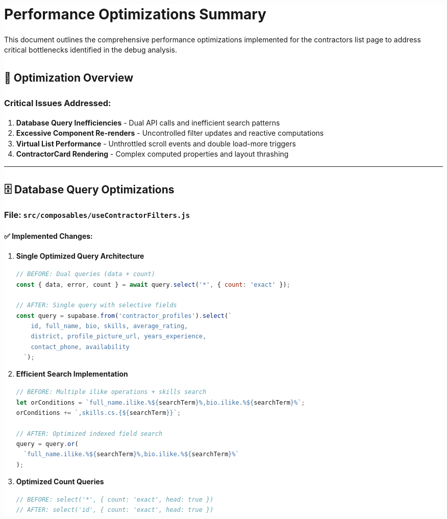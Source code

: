 # Performance Optimizations Summary

This document outlines the comprehensive performance optimizations implemented for the contractors list page to address critical bottlenecks identified in the debug analysis.

## 🎯 Optimization Overview

### Critical Issues Addressed:

1. **Database Query Inefficiencies** - Dual API calls and inefficient search patterns
2. **Excessive Component Re-renders** - Uncontrolled filter updates and reactive computations
3. **Virtual List Performance** - Unthrottled scroll events and double load-more triggers
4. **ContractorCard Rendering** - Complex computed properties and layout thrashing

---

## 🗄️ Database Query Optimizations

### File: `src/composables/useContractorFilters.js`

#### ✅ Implemented Changes:

1. **Single Optimized Query Architecture**

   ```javascript
   // BEFORE: Dual queries (data + count)
   const { data, error, count } = await query.select('*', { count: 'exact' });

   // AFTER: Single query with selective fields
   const query = supabase.from('contractor_profiles').select(`
       id, full_name, bio, skills, average_rating,
       district, profile_picture_url, years_experience,
       contact_phone, availability
     `);
   ```

2. **Efficient Search Implementation**

   ```javascript
   // BEFORE: Multiple ilike operations + skills search
   let orConditions = `full_name.ilike.%${searchTerm}%,bio.ilike.%${searchTerm}%`;
   orConditions += `,skills.cs.{${searchTerm}}`;

   // AFTER: Optimized indexed field search
   query = query.or(
     `full_name.ilike.%${searchTerm}%,bio.ilike.%${searchTerm}%`
   );
   ```

3. **Optimized Count Queries**

   ```javascript
   // BEFORE: select('*', { count: 'exact', head: true })
   // AFTER: select('id', { count: 'exact', head: true })
   ```
